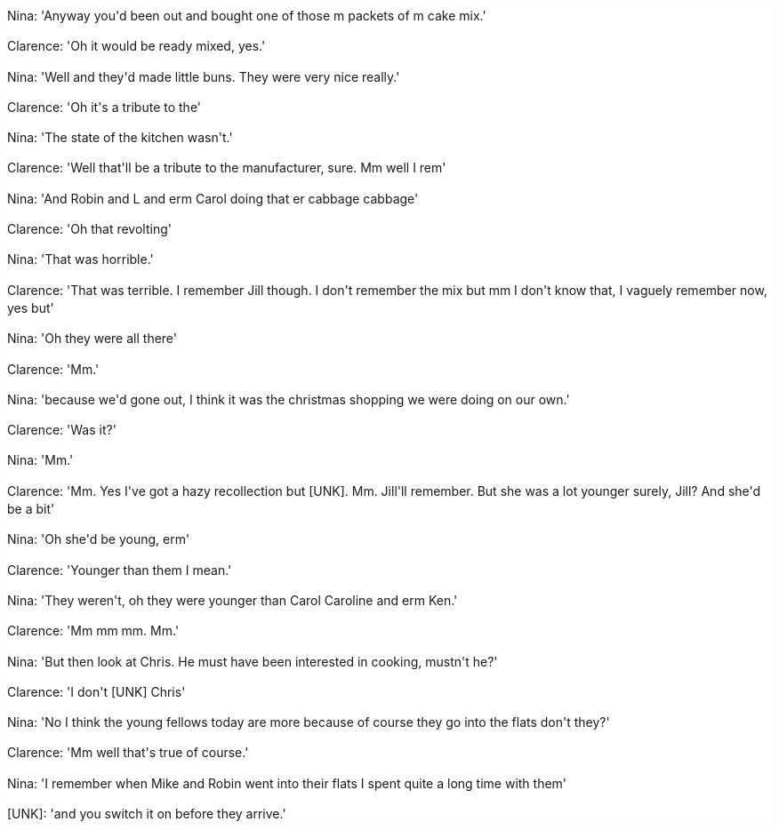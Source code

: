 Nina: 'Anyway you'd been out and bought one of those m packets of m cake mix.'

Clarence: 'Oh it would be ready mixed, yes.'

Nina: 'Well and they'd made little buns.
They were very nice really.'

Clarence: 'Oh it's a tribute to the'

Nina: 'The state of the kitchen wasn't.'

Clarence: 'Well that'll be a tribute to the manufacturer, sure.
Mm well I rem'

Nina: 'And Robin and L and erm Carol doing that er cabbage cabbage'

Clarence: 'Oh that revolting'

Nina: 'That was horrible.'

Clarence: 'That was terrible.
I remember Jill though.
I don't remember the mix but mm I don't know that, I vaguely remember now, yes but'

Nina: 'Oh they were all there'

Clarence: 'Mm.'

Nina: 'because we'd gone out, I think it was the christmas shopping we were doing on our own.'

Clarence: 'Was it?'

Nina: 'Mm.'

Clarence: 'Mm.
Yes I've got a hazy recollection but [UNK].
Mm.
Jill'll remember.
But she was a lot younger surely, Jill?
And she'd be a bit'

Nina: 'Oh she'd be young, erm'

Clarence: 'Younger than them I mean.'

Nina: 'They weren't, oh they were younger than Carol Caroline and erm Ken.'

Clarence: 'Mm mm mm.
Mm.'

Nina: 'But then look at Chris.
He must have been interested in cooking, mustn't he?'

Clarence: 'I don't [UNK] Chris'

Nina: 'No I think the young fellows today are more because of course they go into the flats don't they?'

Clarence: 'Mm well that's true of course.'

Nina: 'I remember when Mike and Robin went into their flats I spent quite a long time with them'


[UNK]: 'and you switch it on before they arrive.'
